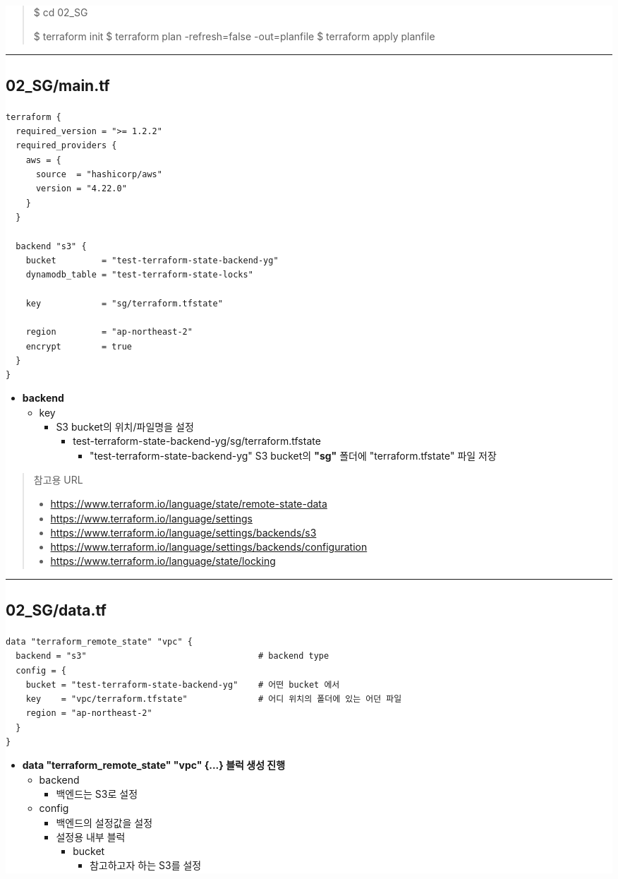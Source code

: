 > $ cd 02_SG
> 
> $ terraform init 
> $ terraform plan -refresh=false -out=planfile
> $ terraform apply planfile
> ```

-----
## 02_SG/main.tf
```hcl
terraform {
  required_version = ">= 1.2.2"
  required_providers {
    aws = {
      source  = "hashicorp/aws"
      version = "4.22.0"
    }
  }
 
  backend "s3" {
    bucket         = "test-terraform-state-backend-yg"
    dynamodb_table = "test-terraform-state-locks"
    
    key            = "sg/terraform.tfstate"
    
    region         = "ap-northeast-2"
    encrypt        = true
  }
}
```
- **backend**
  - key
    - S3 bucket의 위치/파일명을 설정
      - test-terraform-state-backend-yg/sg/terraform.tfstate 
        - "test-terraform-state-backend-yg" S3 bucket의 **"sg"** 폴더에 "terraform.tfstate" 파일 저장

> 참고용 URL
> - https://www.terraform.io/language/state/remote-state-data
> - https://www.terraform.io/language/settings
> - https://www.terraform.io/language/settings/backends/s3
> - https://www.terraform.io/language/settings/backends/configuration
> - https://www.terraform.io/language/state/locking

-----
## 02_SG/data.tf
```hcl
data "terraform_remote_state" "vpc" {
  backend = "s3"                                  # backend type
  config = {
    bucket = "test-terraform-state-backend-yg"    # 어떤 bucket 에서
    key    = "vpc/terraform.tfstate"              # 어디 위치의 폴더에 있는 어던 파일
    region = "ap-northeast-2"
  }
}
```
+ **data "terraform_remote_state" "vpc" {...} 블럭 생성 진행**
  - backend
    - 백엔드는 S3로 설정
  - config
    - 백엔드의 설정값을 설정
    - 설정용 내부 블럭
      - bucket 
        - 참고하고자 하는 S3를 설정
